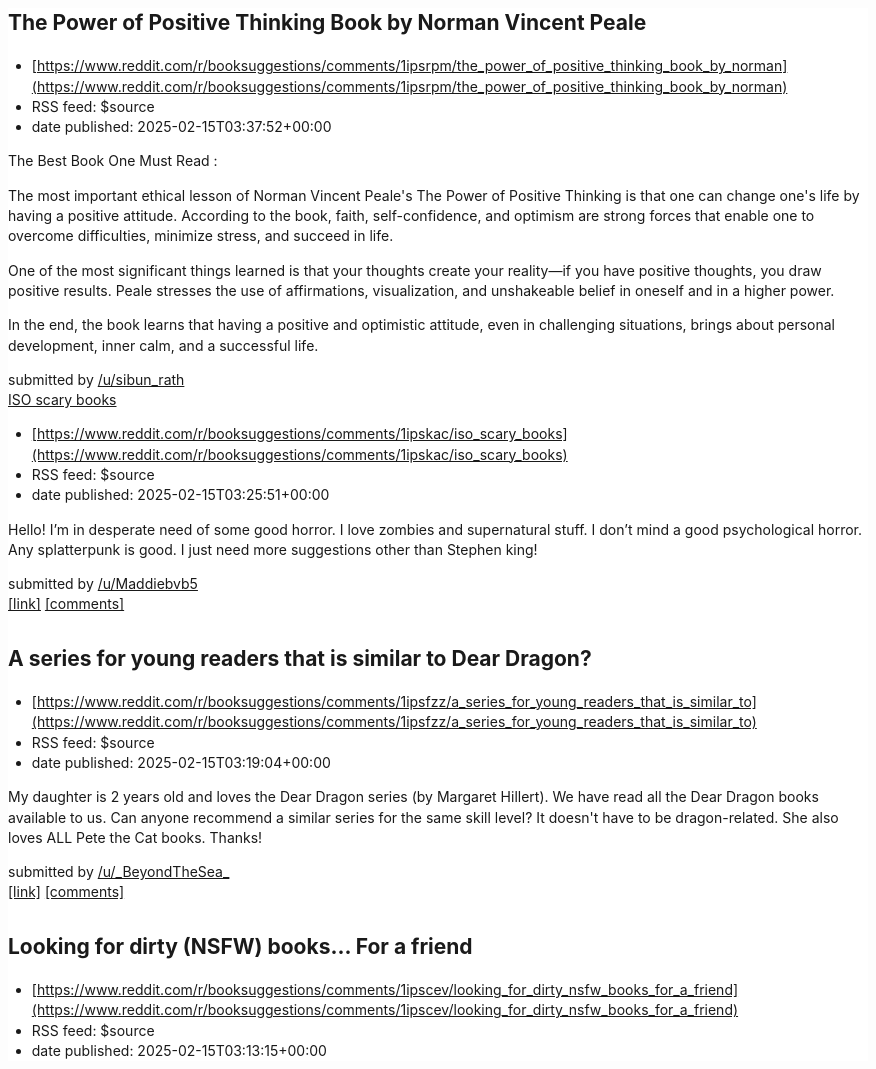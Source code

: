 ## The Power of Positive Thinking Book by Norman Vincent Peale
 - [https://www.reddit.com/r/booksuggestions/comments/1ipsrpm/the_power_of_positive_thinking_book_by_norman](https://www.reddit.com/r/booksuggestions/comments/1ipsrpm/the_power_of_positive_thinking_book_by_norman)
 - RSS feed: $source
 - date published: 2025-02-15T03:37:52+00:00

<div class="md"><p>The Best Book One Must Read :</p> <p>The most important ethical lesson of Norman Vincent Peale&#39;s The Power of Positive Thinking is that one can change one&#39;s life by having a positive attitude. According to the book, faith, self-confidence, and optimism are strong forces that enable one to overcome difficulties, minimize stress, and succeed in life.</p> <p>One of the most significant things learned is that your thoughts create your reality—if you have positive thoughts, you draw positive results. Peale stresses the use of affirmations, visualization, and unshakeable belief in oneself and in a higher power.</p> <p>In the end, the book learns that having a positive and optimistic attitude, even in challenging situations, brings about personal development, inner calm, and a successful life.</p> </div> &#32; submitted by &#32; <a href="https://www.reddit.com/user/sibun_rath"> /u/sibun_rath </a> <br/> <span><a href="https://www.reddit

## ISO scary books
 - [https://www.reddit.com/r/booksuggestions/comments/1ipskac/iso_scary_books](https://www.reddit.com/r/booksuggestions/comments/1ipskac/iso_scary_books)
 - RSS feed: $source
 - date published: 2025-02-15T03:25:51+00:00

<div class="md"><p>Hello! I’m in desperate need of some good horror. I love zombies and supernatural stuff. I don’t mind a good psychological horror. Any splatterpunk is good. I just need more suggestions other than Stephen king!</p> </div> &#32; submitted by &#32; <a href="https://www.reddit.com/user/Maddiebvb5"> /u/Maddiebvb5 </a> <br/> <span><a href="https://www.reddit.com/r/booksuggestions/comments/1ipskac/iso_scary_books/">[link]</a></span> &#32; <span><a href="https://www.reddit.com/r/booksuggestions/comments/1ipskac/iso_scary_books/">[comments]</a></span>

## A series for young readers that is similar to Dear Dragon?
 - [https://www.reddit.com/r/booksuggestions/comments/1ipsfzz/a_series_for_young_readers_that_is_similar_to](https://www.reddit.com/r/booksuggestions/comments/1ipsfzz/a_series_for_young_readers_that_is_similar_to)
 - RSS feed: $source
 - date published: 2025-02-15T03:19:04+00:00

<div class="md"><p>My daughter is 2 years old and loves the Dear Dragon series (by Margaret Hillert). We have read all the Dear Dragon books available to us. Can anyone recommend a similar series for the same skill level? It doesn&#39;t have to be dragon-related. She also loves ALL Pete the Cat books. Thanks!</p> </div> &#32; submitted by &#32; <a href="https://www.reddit.com/user/_BeyondTheSea_"> /u/_BeyondTheSea_ </a> <br/> <span><a href="https://www.reddit.com/r/booksuggestions/comments/1ipsfzz/a_series_for_young_readers_that_is_similar_to/">[link]</a></span> &#32; <span><a href="https://www.reddit.com/r/booksuggestions/comments/1ipsfzz/a_series_for_young_readers_that_is_similar_to/">[comments]</a></span>

## Looking for dirty (NSFW) books... For a friend
 - [https://www.reddit.com/r/booksuggestions/comments/1ipscev/looking_for_dirty_nsfw_books_for_a_friend](https://www.reddit.com/r/booksuggestions/comments/1ipscev/looking_for_dirty_nsfw_books_for_a_friend)
 - RSS feed: $source
 - date published: 2025-02-15T03:13:15+00:00
